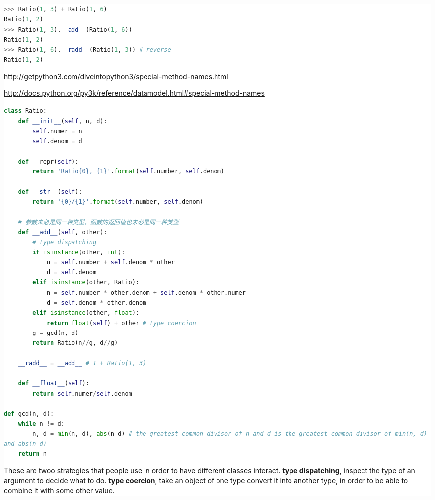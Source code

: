 ```python
>>> Ratio(1, 3) + Ratio(1, 6)
Ratio(1, 2)
>>> Ratio(1, 3).__add__(Ratio(1, 6))
Ratio(1, 2)
>>> Ratio(1, 6).__radd__(Ratio(1, 3)) # reverse
Ratio(1, 2)
```



http://getpython3.com/diveintopython3/special-method-names.html

http://docs.python.org/py3k/reference/datamodel.html#special-method-names

```python
class Ratio:
    def __init__(self, n, d):
        self.numer = n
        self.denom = d
        
    def __repr(self):
        return 'Ratio{0}, {1}'.format(self.number, self.denom)
      
    def __str__(self):
        return '{0}/{1}'.format(self.number, self.denom)
      
    # 参数未必是同一种类型，函数的返回值也未必是同一种类型
    def __add__(self, other):
        # type dispatching
        if isinstance(other, int):
            n = self.number + self.denom * other
            d = self.denom
        elif isinstance(other, Ratio):
            n = self.number * other.denom + self.denom * other.numer
            d = self.denom * other.denom
        elif isinstance(other, float):
            return float(self) + other # type coercion
        g = gcd(n, d)
        return Ratio(n//g, d//g)
      
    __radd__ = __add__ # 1 + Ratio(1, 3)
    
    def __float__(self):
        return self.numer/self.denom
      
def gcd(n, d):
    while n != d:
        n, d = min(n, d), abs(n-d) # the greatest common divisor of n and d is the greatest common divisor of min(n, d) and abs(n-d)
    return n
```

These are twoo strategies that people use in order to have different classes interact.  **type dispatching**, inspect the type of an argument to decide what to do. **type coercion**, take an object of one type convert it into another type, in order to be able to combine it with some other value.
